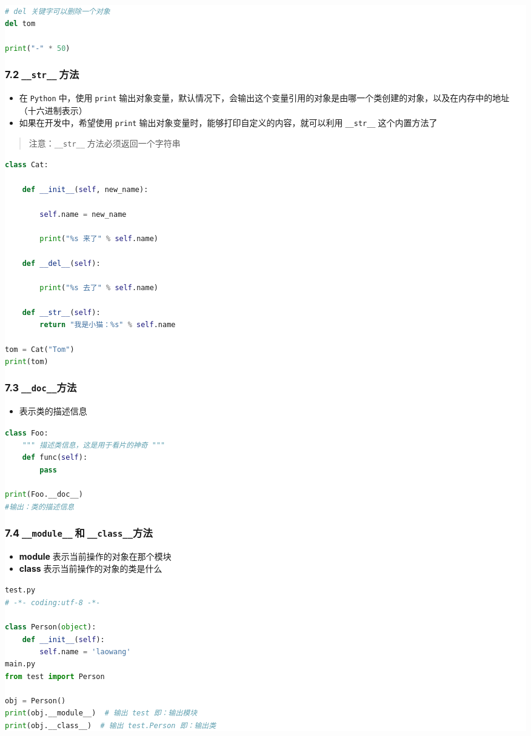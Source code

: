 ```python
# del 关键字可以删除一个对象
del tom

print("-" * 50)
```

### 7.2 `__str__` 方法

- 在 `Python` 中，使用 `print` 输出对象变量，默认情况下，会输出这个变量引用的对象是由哪一个类创建的对象，以及在内存中的地址（十六进制表示）
- 如果在开发中，希望使用 `print` 输出对象变量时，能够打印自定义的内容，就可以利用 `__str__` 这个内置方法了

> 注意：`__str__` 方法必须返回一个字符串

```python
class Cat:

    def __init__(self, new_name):

        self.name = new_name

        print("%s 来了" % self.name)

    def __del__(self):

        print("%s 去了" % self.name)

    def __str__(self):
        return "我是小猫：%s" % self.name

tom = Cat("Tom")
print(tom)
```

### 7.3 `__doc__`方法

- 表示类的描述信息

```python
class Foo:
    """ 描述类信息，这是用于看片的神奇 """
    def func(self):
        pass

print(Foo.__doc__)
#输出：类的描述信息
```

### 7.4 `__module__` 和 `__class__`方法

- __module__ 表示当前操作的对象在那个模块
- __class__ 表示当前操作的对象的类是什么

```python
test.py
# -*- coding:utf-8 -*-

class Person(object):
    def __init__(self):
        self.name = 'laowang'
main.py
from test import Person

obj = Person()
print(obj.__module__)  # 输出 test 即：输出模块
print(obj.__class__)  # 输出 test.Person 即：输出类
```
